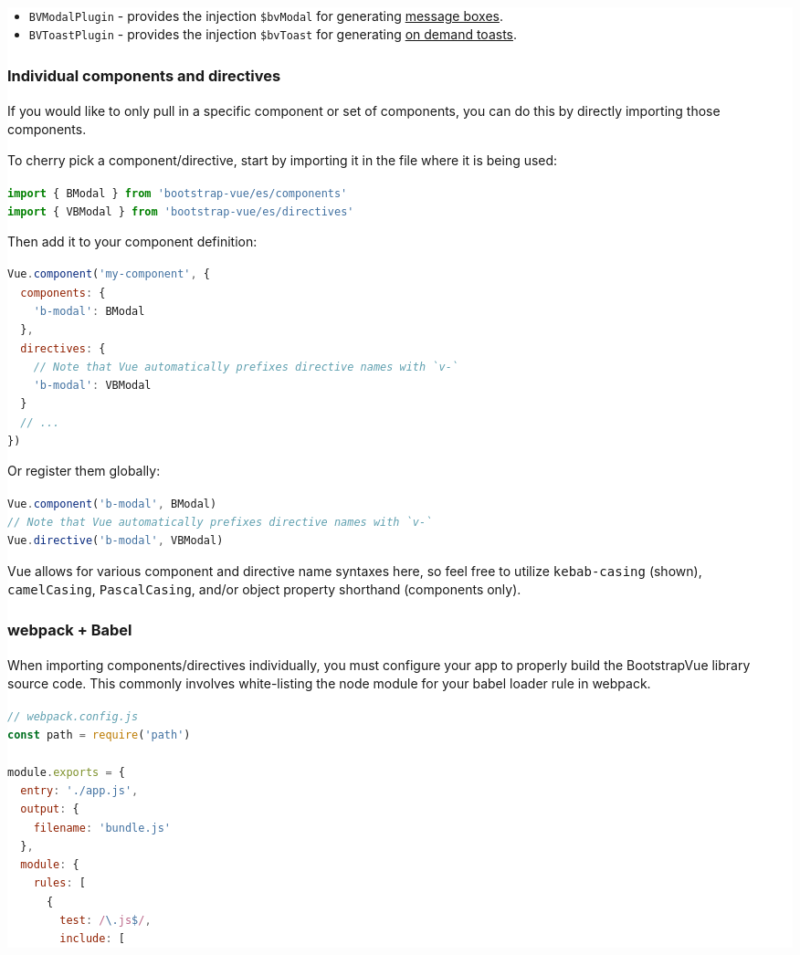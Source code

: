 - `BVModalPlugin` - provides the injection `$bvModal` for generating
  [message boxes](/docs/components/modal#modal-message-boxes).
- `BVToastPlugin` - provides the injection `$bvToast` for generating
  [on demand toasts](/docs/components/toast#toasts-on-demand).

### Individual components and directives

If you would like to only pull in a specific component or set of components, you can do this by
directly importing those components.

To cherry pick a component/directive, start by importing it in the file where it is being used:



```js
import { BModal } from 'bootstrap-vue/es/components'
import { VBModal } from 'bootstrap-vue/es/directives'
```

Then add it to your component definition:



```js
Vue.component('my-component', {
  components: {
    'b-modal': BModal
  },
  directives: {
    // Note that Vue automatically prefixes directive names with `v-`
    'b-modal': VBModal
  }
  // ...
})
```

Or register them globally:



```js
Vue.component('b-modal', BModal)
// Note that Vue automatically prefixes directive names with `v-`
Vue.directive('b-modal', VBModal)
```

Vue allows for various component and directive name syntaxes here, so feel free to utilize
<samp>kebab-casing</samp> (shown), <samp>camelCasing</samp>, <samp>PascalCasing</samp>, and/or object
property shorthand (components only).

### webpack + Babel

When importing components/directives individually, you must configure your app to properly build the
BootstrapVue library source code. This commonly involves white-listing the node module for your
babel loader rule in webpack.

```js
// webpack.config.js
const path = require('path')

module.exports = {
  entry: './app.js',
  output: {
    filename: 'bundle.js'
  },
  module: {
    rules: [
      {
        test: /\.js$/,
        include: [
```